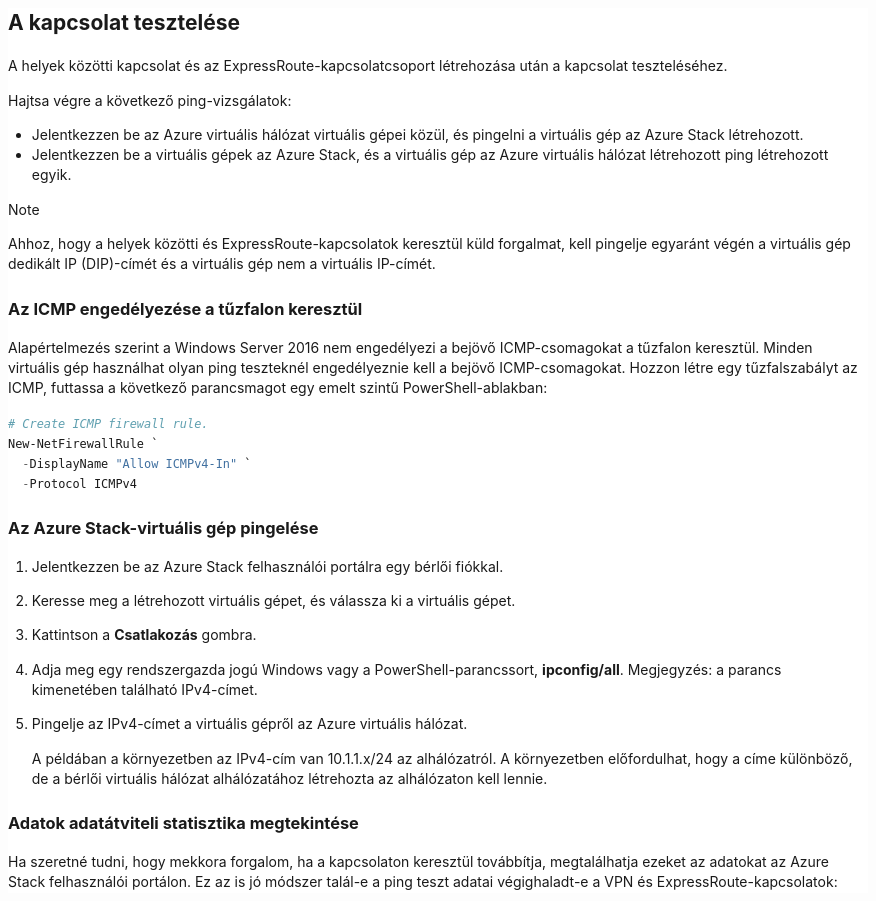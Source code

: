 ## <a name="test-the-connection"></a>A kapcsolat tesztelése

A helyek közötti kapcsolat és az ExpressRoute-kapcsolatcsoport létrehozása után a kapcsolat teszteléséhez.

Hajtsa végre a következő ping-vizsgálatok:

* Jelentkezzen be az Azure virtuális hálózat virtuális gépei közül, és pingelni a virtuális gép az Azure Stack létrehozott.
* Jelentkezzen be a virtuális gépek az Azure Stack, és a virtuális gép az Azure virtuális hálózat létrehozott ping létrehozott egyik.

>[!NOTE]
>Ahhoz, hogy a helyek közötti és ExpressRoute-kapcsolatok keresztül küld forgalmat, kell pingelje egyaránt végén a virtuális gép dedikált IP (DIP)-címét és a virtuális gép nem a virtuális IP-címét.

### <a name="allow-icmp-in-through-the-firewall"></a>Az ICMP engedélyezése a tűzfalon keresztül

Alapértelmezés szerint a Windows Server 2016 nem engedélyezi a bejövő ICMP-csomagokat a tűzfalon keresztül. Minden virtuális gép használhat olyan ping teszteknél engedélyeznie kell a bejövő ICMP-csomagokat. Hozzon létre egy tűzfalszabályt az ICMP, futtassa a következő parancsmagot egy emelt szintű PowerShell-ablakban:

```powershell
# Create ICMP firewall rule.
New-NetFirewallRule `
  -DisplayName "Allow ICMPv4-In" `
  -Protocol ICMPv4
```

### <a name="ping-the-azure-stack-virtual-machine"></a>Az Azure Stack-virtuális gép pingelése

1. Jelentkezzen be az Azure Stack felhasználói portálra egy bérlői fiókkal.

1. Keresse meg a létrehozott virtuális gépet, és válassza ki a virtuális gépet.

1. Kattintson a **Csatlakozás** gombra.

1. Adja meg egy rendszergazda jogú Windows vagy a PowerShell-parancssort, **ipconfig/all**. Megjegyzés: a parancs kimenetében található IPv4-címet.

1. Pingelje az IPv4-címet a virtuális gépről az Azure virtuális hálózat.

   A példában a környezetben az IPv4-cím van 10.1.1.x/24 az alhálózatról. A környezetben előfordulhat, hogy a címe különböző, de a bérlői virtuális hálózat alhálózatához létrehozta az alhálózaton kell lennie.

### <a name="view-data-transfer-statistics"></a>Adatok adatátviteli statisztika megtekintése

Ha szeretné tudni, hogy mekkora forgalom, ha a kapcsolaton keresztül továbbítja, megtalálhatja ezeket az adatokat az Azure Stack felhasználói portálon. Ez az is jó módszer talál-e a ping teszt adatai végighaladt-e a VPN és ExpressRoute-kapcsolatok:
